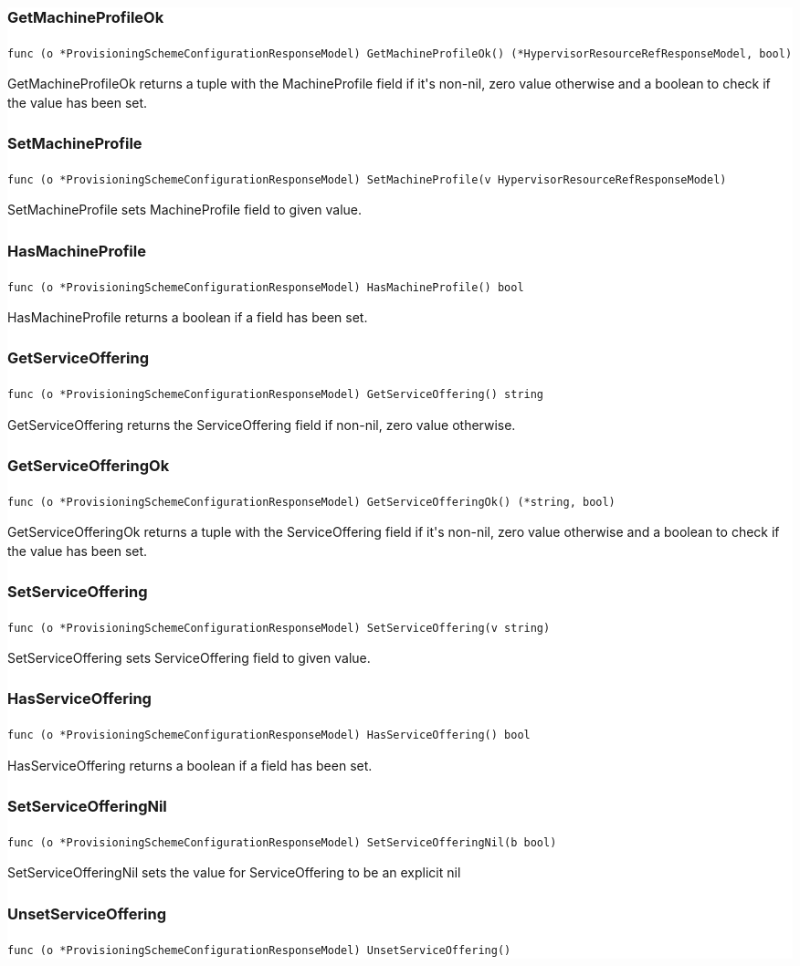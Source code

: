 ### GetMachineProfileOk

`func (o *ProvisioningSchemeConfigurationResponseModel) GetMachineProfileOk() (*HypervisorResourceRefResponseModel, bool)`

GetMachineProfileOk returns a tuple with the MachineProfile field if it's non-nil, zero value otherwise
and a boolean to check if the value has been set.

### SetMachineProfile

`func (o *ProvisioningSchemeConfigurationResponseModel) SetMachineProfile(v HypervisorResourceRefResponseModel)`

SetMachineProfile sets MachineProfile field to given value.

### HasMachineProfile

`func (o *ProvisioningSchemeConfigurationResponseModel) HasMachineProfile() bool`

HasMachineProfile returns a boolean if a field has been set.

### GetServiceOffering

`func (o *ProvisioningSchemeConfigurationResponseModel) GetServiceOffering() string`

GetServiceOffering returns the ServiceOffering field if non-nil, zero value otherwise.

### GetServiceOfferingOk

`func (o *ProvisioningSchemeConfigurationResponseModel) GetServiceOfferingOk() (*string, bool)`

GetServiceOfferingOk returns a tuple with the ServiceOffering field if it's non-nil, zero value otherwise
and a boolean to check if the value has been set.

### SetServiceOffering

`func (o *ProvisioningSchemeConfigurationResponseModel) SetServiceOffering(v string)`

SetServiceOffering sets ServiceOffering field to given value.

### HasServiceOffering

`func (o *ProvisioningSchemeConfigurationResponseModel) HasServiceOffering() bool`

HasServiceOffering returns a boolean if a field has been set.

### SetServiceOfferingNil

`func (o *ProvisioningSchemeConfigurationResponseModel) SetServiceOfferingNil(b bool)`

 SetServiceOfferingNil sets the value for ServiceOffering to be an explicit nil

### UnsetServiceOffering
`func (o *ProvisioningSchemeConfigurationResponseModel) UnsetServiceOffering()`
